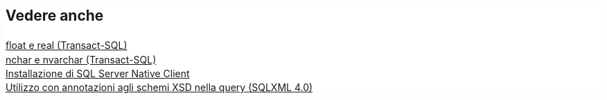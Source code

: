 ## <a name="see-also"></a>Vedere anche  
 [float e real &#40;Transact-SQL&#41;](../../t-sql/data-types/float-and-real-transact-sql.md)   
 [nchar e nvarchar &#40;Transact-SQL&#41;](../../t-sql/data-types/nchar-and-nvarchar-transact-sql.md)   
 [Installazione di SQL Server Native Client](../../relational-databases/native-client/applications/installing-sql-server-native-client.md)   
 [Utilizzo con annotazioni agli schemi XSD nella query &#40;SQLXML 4.0&#41;](../../relational-databases/sqlxml/annotated-xsd-schemas/using-annotated-xsd-schemas-in-queries-sqlxml-4-0.md)  
  
  
